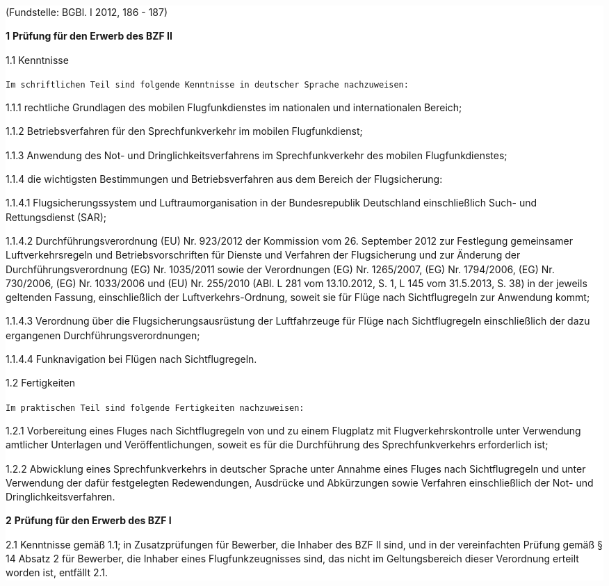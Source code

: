(Fundstelle: BGBl. I 2012, 186 - 187)


**1** **Prüfung für den Erwerb des BZF II**


1.1 Kenntnisse

    Im schriftlichen Teil sind folgende Kenntnisse in deutscher Sprache nachzuweisen:


1.1.1 rechtliche Grundlagen des mobilen Flugfunkdienstes im nationalen und internationalen Bereich;


1.1.2 Betriebsverfahren für den Sprechfunkverkehr im mobilen Flugfunkdienst;


1.1.3 Anwendung des Not- und Dringlichkeitsverfahrens im Sprechfunkverkehr des mobilen Flugfunkdienstes;


1.1.4 die wichtigsten Bestimmungen und Betriebsverfahren aus dem Bereich der Flugsicherung:


1.1.4.1 Flugsicherungssystem und Luftraumorganisation in der Bundesrepublik Deutschland einschließlich Such- und Rettungsdienst (SAR);


1.1.4.2 Durchführungsverordnung (EU) Nr. 923/2012 der Kommission vom 26. September 2012 zur Festlegung gemeinsamer Luftverkehrsregeln und Betriebsvorschriften für Dienste und Verfahren der Flugsicherung und zur Änderung der Durchführungsverordnung (EG) Nr. 1035/2011 sowie der Verordnungen (EG) Nr. 1265/2007, (EG) Nr. 1794/2006, (EG) Nr. 730/2006, (EG) Nr. 1033/2006 und (EU) Nr. 255/2010 (ABl. L 281 vom 13.10.2012, S. 1, L 145 vom 31.5.2013, S. 38) in der jeweils geltenden Fassung, einschließlich der Luftverkehrs-Ordnung, soweit sie für Flüge nach Sichtflugregeln zur Anwendung kommt;


1.1.4.3 Verordnung über die Flugsicherungsausrüstung der Luftfahrzeuge für Flüge nach Sichtflugregeln einschließlich der dazu ergangenen Durchführungsverordnungen;


1.1.4.4 Funknavigation bei Flügen nach Sichtflugregeln.


1.2 Fertigkeiten

    Im praktischen Teil sind folgende Fertigkeiten nachzuweisen:


1.2.1 Vorbereitung eines Fluges nach Sichtflugregeln von und zu einem Flugplatz mit Flugverkehrskontrolle unter Verwendung amtlicher Unterlagen und Veröffentlichungen, soweit es für die Durchführung des Sprechfunkverkehrs erforderlich ist;


1.2.2 Abwicklung eines Sprechfunkverkehrs in deutscher Sprache unter Annahme eines Fluges nach Sichtflugregeln und unter Verwendung der dafür festgelegten Redewendungen, Ausdrücke und Abkürzungen sowie Verfahren einschließlich der Not- und Dringlichkeitsverfahren.


**2** **Prüfung für den Erwerb des BZF I**


2.1 Kenntnisse                    gemäß 1.1; in Zusatzprüfungen für Bewerber, die Inhaber des BZF II sind, und in der vereinfachten Prüfung gemäß § 14 Absatz 2 für Bewerber, die Inhaber eines Flugfunkzeugnisses sind, das nicht im Geltungsbereich dieser Verordnung erteilt worden ist, entfällt 2.1.

